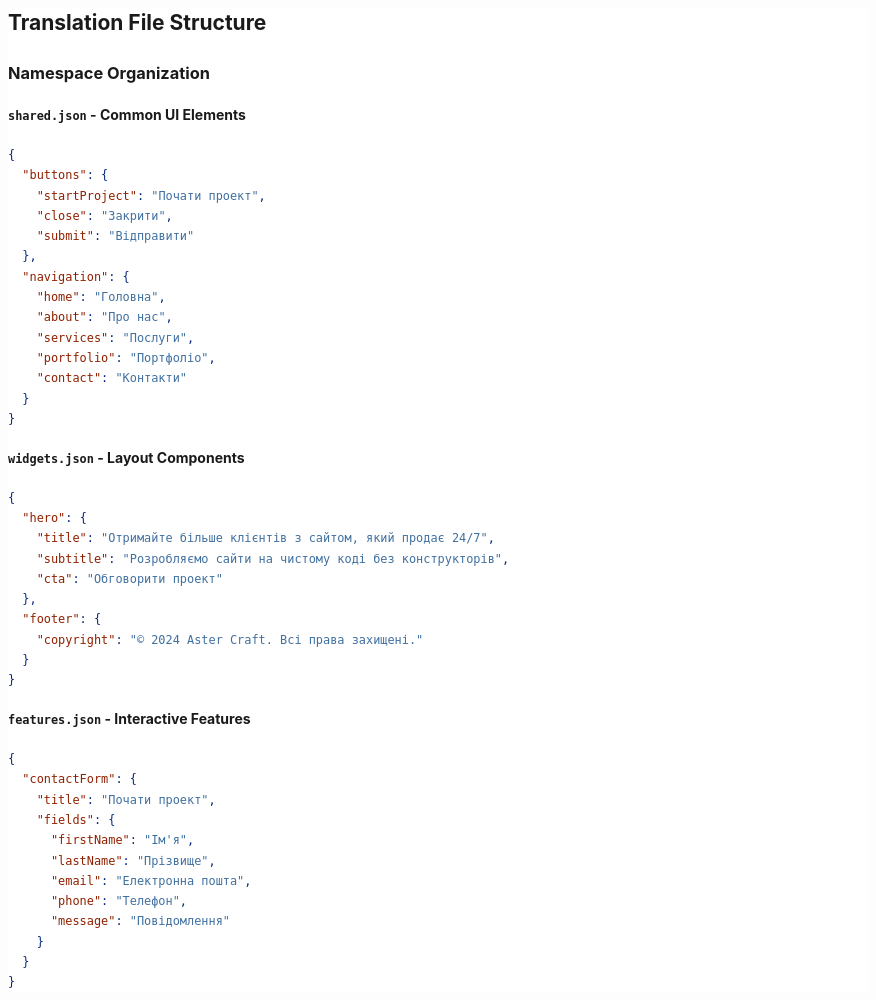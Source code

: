 ## Translation File Structure

### Namespace Organization

#### `shared.json` - Common UI Elements

```json
{
  "buttons": {
    "startProject": "Почати проект",
    "close": "Закрити",
    "submit": "Відправити"
  },
  "navigation": {
    "home": "Головна",
    "about": "Про нас",
    "services": "Послуги",
    "portfolio": "Портфоліо",
    "contact": "Контакти"
  }
}
```

#### `widgets.json` - Layout Components

```json
{
  "hero": {
    "title": "Отримайте більше клієнтів з сайтом, який продає 24/7",
    "subtitle": "Розробляємо сайти на чистому коді без конструкторів",
    "cta": "Обговорити проект"
  },
  "footer": {
    "copyright": "© 2024 Aster Craft. Всі права захищені."
  }
}
```

#### `features.json` - Interactive Features

```json
{
  "contactForm": {
    "title": "Почати проект",
    "fields": {
      "firstName": "Ім'я",
      "lastName": "Прізвище",
      "email": "Електронна пошта",
      "phone": "Телефон",
      "message": "Повідомлення"
    }
  }
}
```
